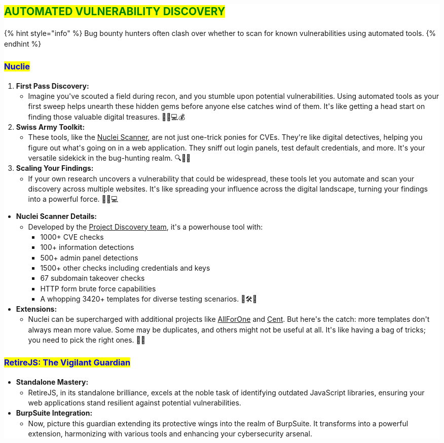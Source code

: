 

## <mark style="color:green;">AUTOMATED VULNERABILITY DISCOVERY</mark>



{% hint style="info" %}
Bug bounty hunters often clash over whether to scan for known vulnerabilities using automated tools.&#x20;
{% endhint %}

### <mark style="color:blue;">Nuclie</mark>

1. **First Pass Discovery:**
   * Imagine you've scouted a field during recon, and you stumble upon potential vulnerabilities. Using automated tools as your first sweep helps unearth these hidden gems before anyone else catches wind of them. It's like getting a head start on finding those valuable digital treasures. 🕵️‍♂️💻💰
2. **Swiss Army Toolkit:**
   * These tools, like the [Nuclei Scanner](https://github.com/projectdiscovery/nuclei), are not just one-trick ponies for CVEs. They're like digital detectives, helping you figure out what's going on in a web application. They sniff out login panels, test default credentials, and more. It's your versatile sidekick in the bug-hunting realm. 🔍🔐🚀
3. **Scaling Your Findings:**
   * If your own research uncovers a vulnerability that could be widespread, these tools let you automate and scan your discovery across multiple websites. It's like spreading your influence across the digital landscape, turning your findings into a powerful force. 🔄💡💻

* **Nuclei Scanner Details:**
  * Developed by the [Project Discovery team](https://github.com/projectdiscovery), it's a powerhouse tool with:
    * 1000+ CVE checks
    * 100+ information detections
    * 500+ admin panel detections
    * 1500+ other checks including credentials and keys
    * 67 subdomain takeover checks
    * HTTP form brute force capabilities
    * A whopping 3420+ templates for diverse testing scenarios. 🚀🛠️💼
* **Extensions:**
  * Nuclei can be supercharged with additional projects like [AllForOne](https://github.com/projectdiscovery/all-for-one) and [Cent](https://github.com/projectdiscovery/cent). But here's the catch: more templates don't always mean more value. Some may be duplicates, and others might not be useful at all. It's like having a bag of tricks; you need to pick the right ones. 🧰🤔

### <mark style="color:blue;">RetireJS: The Vigilant Guardian</mark>

* **Standalone Mastery:**
  * RetireJS, in its standalone brilliance, excels at the noble task of identifying outdated JavaScript libraries, ensuring your web applications stand resilient against potential vulnerabilities.
* **BurpSuite Integration:**
  * Now, picture this guardian extending its protective wings into the realm of BurpSuite. It transforms into a powerful extension, harmonizing with various tools and enhancing your cybersecurity arsenal.
